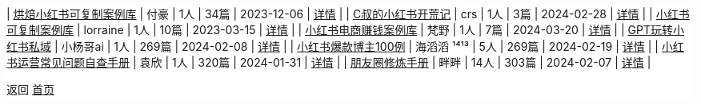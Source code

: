 | [烘焙小红书可复制案例库](https://xiaobot.net/p/hbxhs?refer=9c3f1c95-a052-465a-9902-f6d75080262a) | 付豪 | 1人 | 34篇 |  2023-12-06 | [详情](data/hbxhs.md) |
| [C叔的小红书开荒记](https://xiaobot.net/p/xhsgame?refer=9c3f1c95-a052-465a-9902-f6d75080262a) | crs | 1人 | 3篇 |  2024-02-28 | [详情](data/xhsgame.md) |
| [小红书可复制案例库](https://xiaobot.net/p/fight1314?refer=9c3f1c95-a052-465a-9902-f6d75080262a) | lorraine | 1人 | 10篇 |  2023-03-15 | [详情](data/fight1314.md) |
| [小红书电商赚钱案例库](https://xiaobot.net/p/HL_9161?refer=9c3f1c95-a052-465a-9902-f6d75080262a) | 梵野 | 1人 | 7篇 |  2024-03-20 | [详情](data/HL_9161.md) |
| [GPT玩转小红书私域](https://xiaobot.net/p/Small_yang666?refer=9c3f1c95-a052-465a-9902-f6d75080262a) | 小杨哥ai | 1人 | 269篇 |  2024-02-08 | [详情](data/Small_yang666.md) |
| [小红书爆款博主100例](https://xiaobot.net/p/Tangt1413?refer=9c3f1c95-a052-465a-9902-f6d75080262a) | 海滔滔 ¹⁴¹³ | 5人 | 269篇 |  2024-02-19 | [详情](data/Tangt1413.md) |
| [小红书运营常见问题自查手册](https://xiaobot.net/p/yuanxin6883?refer=9c3f1c95-a052-465a-9902-f6d75080262a) | 袁欣 | 1人 | 320篇 |  2024-01-31 | [详情](data/yuanxin6883.md) |
| [朋友圈修炼手册](https://xiaobot.net/p/hkx0601?refer=9c3f1c95-a052-465a-9902-f6d75080262a) | 畔畔 | 14人 | 303篇 |  2024-02-07 | [详情](data/hkx0601.md) |


返回 [首页](../README.md)
